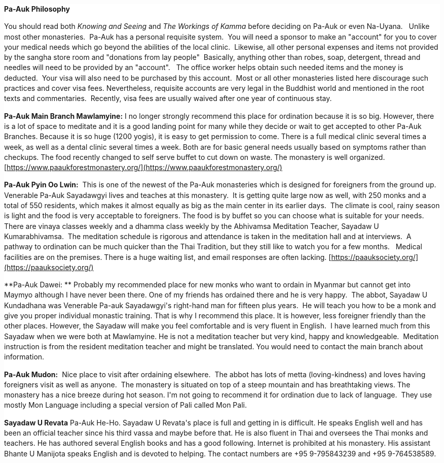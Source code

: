 **Pa-Auk Philosophy**

You should read both _Knowing and Seeing_ and _The Workings of Kamma_ before deciding on Pa-Auk or even Na-Uyana.   Unlike most other monasteries.  Pa-Auk has a personal requisite system.  You will need a sponsor to make an "account" for you to cover your medical needs which go beyond the abilities of the local clinic.  Likewise, all other personal expenses and items not provided by the sangha store room and "donations from lay people"  Basically, anything other than robes, soap, detergent, thread and needles will need to be provided by an "account".   The office worker helps obtain such needed items and the money is deducted.  Your visa will also need to be purchased by this account.  Most or all other monasteries listed here discourage such practices and cover visa fees. Nevertheless, requisite accounts are very legal in the Buddhist world and mentioned in the root texts and commentaries.  Recently, visa fees are usually waived after one year of continuous stay.

**Pa-Auk Main Branch Mawlamyine:** I no longer strongly recommend this place for ordination because it is so big. However, there is a lot of space to meditate and it is a good landing point for many while they decide or wait to get accepted to other Pa-Auk Branches. Because it is so huge (1200 yogis), it is easy to get permission to come. There is a full medical clinic several times a week, as well as a dental clinic several times a week. Both are for basic general needs usually based on symptoms rather than checkups. The food recently changed to self serve buffet to cut down on waste. The monastery is well organized. [https://www.paaukforestmonastery.org/](https://www.paaukforestmonastery.org/)

**Pa-Auk Pyin Oo Lwin:**  This is one of the newest of the Pa-Auk monasteries which is designed for foreigners from the ground up. Venerable Pa-Auk Sayadawgyi lives and teaches at this monastery.  It is getting quite large now as well, with 250 monks and a total of 550 residents, which makes it almost equally as big as the main center in its earlier days.  The climate is cool, rainy season is light and the food is very acceptable to foreigners. The food is by buffet so you can choose what is suitable for your needs.  There are vinaya classes weekly and a dhamma class weekly by the Abhivamsa Meditation Teacher, Sayadaw U Kumarabhivamsa.  The meditation schedule is rigorous and attendance is taken in the meditation hall and at interviews.  A pathway to ordination can be much quicker than the Thai Tradition, but they still like to watch you for a few months.   Medical facilities are on the premises. There is a huge waiting list, and email responses are often lacking. [https://paauksociety.org/](https://paauksociety.org/)

**Pa-Auk Dawei: ** Probably my recommended place for new monks who want to ordain in Myanmar but cannot get into Maymyo although I have never been there. One of my friends has ordained there and he is very happy.  The abbot, Sayadaw U Kundadhana was Venerable Pa-auk Sayadawgyi's right-hand man for fifteen plus years.  He will teach you how to be a monk and give you proper individual monastic training. That is why I recommend this place. It is however, less foreigner friendly than the other places. However, the Sayadaw will make you feel comfortable and is very fluent in English.  I have learned much from this Sayadaw when we were both at Mawlamyine. He is not a meditation teacher but very kind, happy and knowledgeable.  Meditation instruction is from the resident meditation teacher and might be translated. You would need to contact the main branch about information.

**Pa-Auk Mudon:**  Nice place to visit after ordaining elsewhere.  The abbot has lots of metta (loving-kindness) and loves having foreigners visit as well as anyone.  The monastery is situated on top of a steep mountain and has breathtaking views. The monastery has a nice breeze during hot season. I'm not going to recommend it for ordination due to lack of language.  They use mostly Mon Language including a special version of Pali called Mon Pali.

**Sayadaw U Revata** Pa-Auk He-Ho. Sayadaw U Revata's place is full and getting in is difficult. He speaks English well and has been an official teacher since his third vassa and maybe before that. He is also fluent in Thai and oversees the Thai monks and teachers. He has authored several English books and has a good following. Internet is prohibited at his monastery. His assistant Bhante U Manijota speaks English and is devoted to helping. The contact numbers are +95 9-795843239 and +95 9-764538589.
